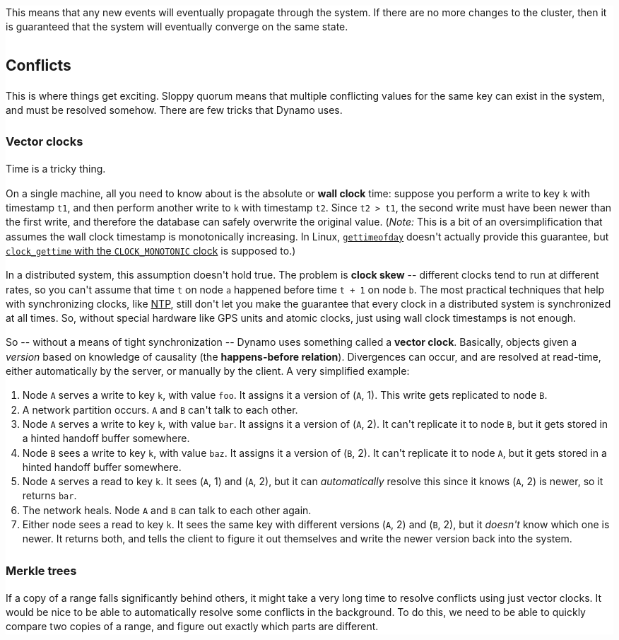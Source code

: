 This means that any new events will eventually propagate through the system. If there are no more changes to the cluster, then it is guaranteed that the system will eventually converge on the same state.

## Conflicts
This is where things get exciting. Sloppy quorum means that multiple conflicting values for the same key can exist in the system, and must be resolved somehow. There are few tricks that Dynamo uses.

### Vector clocks
Time is a tricky thing.

On a single machine, all you need to know about is the absolute or **wall clock** time: suppose you perform a write to key `k` with timestamp `t1`, and then perform another write to `k` with timestamp `t2`. Since `t2 > t1`, the second write must have been newer than the first write, and therefore the database can safely overwrite the original value. (*Note:* This is a bit of an oversimplification that assumes the wall clock timestamp is monotonically increasing. In Linux, [`gettimeofday`](http://man7.org/linux/man-pages/man2/gettimeofday.2.html) doesn't actually provide this guarantee, but [`clock_gettime` with the `CLOCK_MONOTONIC` clock](http://man7.org/linux/man-pages/man2/clock_gettime.2.html) is supposed to.)

In a distributed system, this assumption doesn't hold true. The problem is **clock skew** -- different clocks tend to run at different rates, so you can't assume that time `t` on node `a` happened before time `t + 1` on node `b`. The most practical techniques that help with synchronizing clocks, like [NTP](https://en.wikipedia.org/wiki/Network_Time_Protocol), still don't let you make the guarantee that every clock in a distributed system is synchronized at all times. So, without special hardware like GPS units and atomic clocks, just using wall clock timestamps is not enough.

So -- without a means of tight synchronization -- Dynamo uses something called a **vector clock**. Basically, objects given a *version* based on knowledge of causality (the **happens-before relation**). Divergences can occur, and are resolved at read-time, either automatically by the server, or manually by the client. A very simplified example:

1. Node `A` serves a write to key `k`, with value `foo`. It assigns it a version of (`A`, 1). This write gets replicated to node `B`.
1. A network partition occurs. `A` and `B` can't talk to each other.
1. Node `A` serves a write to key `k`, with value `bar`. It assigns it a version of (`A`, 2). It can't replicate it to node `B`, but it gets stored in a hinted handoff buffer somewhere.
1. Node `B` sees a write to key `k`, with value `baz`. It assigns it a version of (`B`, 2). It can't replicate it to node `A`, but it gets stored in a hinted handoff buffer somewhere.
1. Node `A` serves a read to key `k`. It sees (`A`, 1) and (`A`, 2), but it can *automatically* resolve this since it knows (`A`, 2) is newer, so it returns `bar`.
1. The network heals. Node `A` and `B` can talk to each other again.
1. Either node sees a read to key `k`. It sees the same key with different versions (`A`, 2) and (`B`, 2), but it *doesn't* know which one is newer. It returns both, and tells the client to figure it out themselves and write the newer version back into the system.

### Merkle trees
If a copy of a range falls significantly behind others, it might take a very long time to resolve conflicts using just vector clocks. It would be nice to be able to automatically resolve some conflicts in the background. To do this, we need to be able to quickly compare two copies of a range, and figure out exactly which parts are different.
